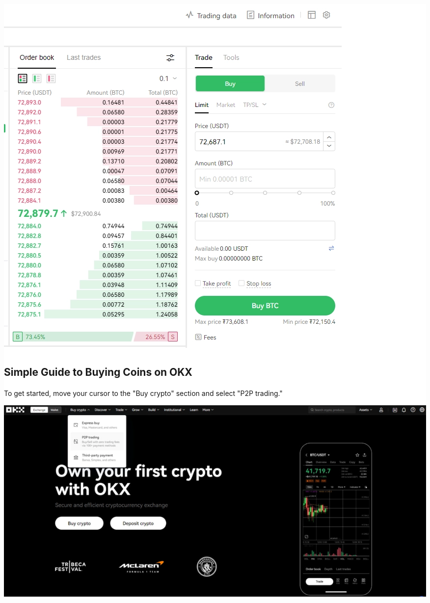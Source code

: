 ![OKX order execution panel](image/497984313312.webp)

## Simple Guide to Buying Coins on OKX

To get started, move your cursor to the "Buy crypto" section and select "P2P trading."

![OKX P2P trading menu access](image/441934706681.webp)
